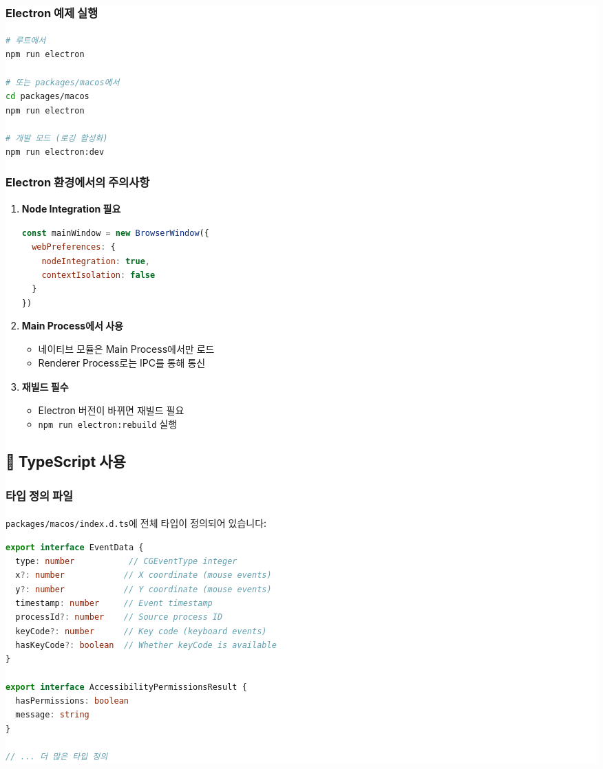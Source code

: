 ### Electron 예제 실행

```bash
# 루트에서
npm run electron

# 또는 packages/macos에서
cd packages/macos
npm run electron

# 개발 모드 (로깅 활성화)
npm run electron:dev
```

### Electron 환경에서의 주의사항

1. **Node Integration 필요**
   ```javascript
   const mainWindow = new BrowserWindow({
     webPreferences: {
       nodeIntegration: true,
       contextIsolation: false
     }
   })
   ```

2. **Main Process에서 사용**
   - 네이티브 모듈은 Main Process에서만 로드
   - Renderer Process로는 IPC를 통해 통신

3. **재빌드 필수**
   - Electron 버전이 바뀌면 재빌드 필요
   - `npm run electron:rebuild` 실행

## 📘 TypeScript 사용

### 타입 정의 파일

`packages/macos/index.d.ts`에 전체 타입이 정의되어 있습니다:

```typescript
export interface EventData {
  type: number           // CGEventType integer
  x?: number            // X coordinate (mouse events)
  y?: number            // Y coordinate (mouse events)
  timestamp: number     // Event timestamp
  processId?: number    // Source process ID
  keyCode?: number      // Key code (keyboard events)
  hasKeyCode?: boolean  // Whether keyCode is available
}

export interface AccessibilityPermissionsResult {
  hasPermissions: boolean
  message: string
}

// ... 더 많은 타입 정의
```

